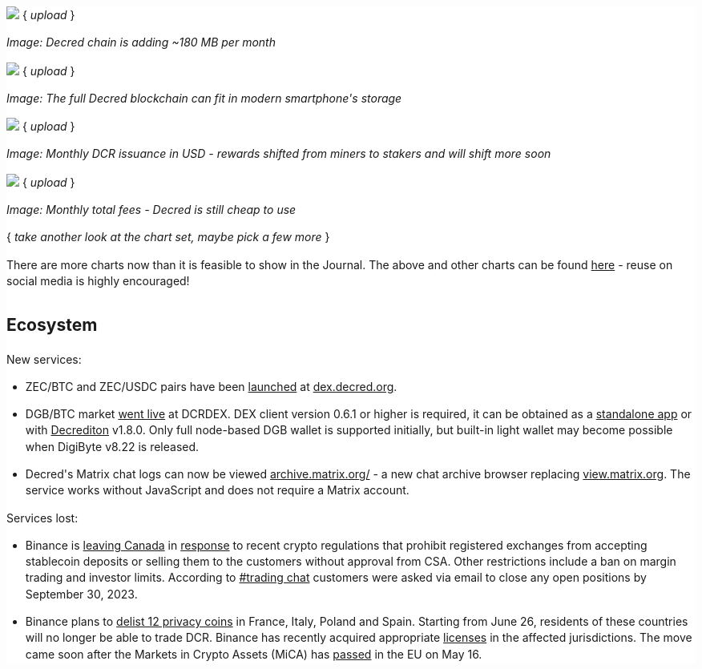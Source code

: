 ![](https://github.com/bochinchero/dcrsnapshots/raw/main/2023-05/700/Network_Monthly_Blocksize.png) { _upload_ }

_Image: Decred chain is adding ~180 MB per month_

![](https://github.com/bochinchero/dcrsnapshots/raw/main/2023-05/700/Network_Monthly_BlockchainSize.png) { _upload_ }

_Image: The full Decred blockchain can fit in modern smartphone's storage_

![](https://github.com/bochinchero/dcrsnapshots/raw/main/2023-05/700/New_Issuance_USD.png) { _upload_ }

_Image: Monthly DCR issuance in USD - rewards shifted from miners to stakers and will shift more soon_

![](https://github.com/bochinchero/dcrsnapshots/raw/main/2023-05/700/Network_Monthly_Fees_DCR.png) { _upload_ }

_Image: Monthly total fees - Decred is still cheap to use_

{ _take another look at the chart set, maybe pick a few more_ }

There are more charts now than it is feasible to show in the Journal. The above and other charts can be found [here](https://github.com/bochinchero/dcrsnapshots) - reuse on social media is highly encouraged!


## Ecosystem

New services:

- ZEC/BTC and ZEC/USDC pairs have been [launched](https://twitter.com/exitusdcr/status/1654626949837500416) at [dex.decred.org](https://dex.decred.org/).

- DGB/BTC market [went live](https://twitter.com/DecredSociety/status/1657750204852871173) at DCRDEX. DEX client version 0.6.1 or higher is required, it can be obtained as a [standalone app](https://github.com/decred/dcrdex/releases) or with [Decrediton](https://github.com/decred/decred-binaries/releases) v1.8.0. Only full node-based DGB wallet is supported initially, but built-in light wallet may become possible when DigiByte v8.22 is released.

- Decred's Matrix chat logs can now be viewed [archive.matrix.org/](https://archive.matrix.org/) - a new chat archive browser replacing [view.matrix.org](https://view.matrix.org/). The service works without JavaScript and does not require a Matrix account.

Services lost:

- Binance is [leaving Canada](https://www.forbes.com/sites/digital-assets/2023/05/16/binance-exits-canada-over-concerns-of-strict-regulation/) in [response](https://twitter.com/binance/status/1657099651210969088) to recent crypto regulations that prohibit registered exchanges from accepting stablecoin deposits or selling them to the customers without approval from CSA. Other restrictions include a ban on margin trading and investor limits. According to [#trading chat](https://matrix.to/#/!lDZCzVQjFoJsXMPkvr:decred.org/$Ox6W2V_jS33D6X5kOvuX6OU-TPW-8xStJL0QdLzpD8E) customers were asked via email to close any open positions by September 30, 2023.

- Binance plans to [delist 12 privacy coins](https://cointelegraph.com/news/binance-to-delist-privacy-tokens-in-france-italy-spain-and-poland) in France, Italy, Poland and Spain. Starting from June 26, residents of these countries will no longer be able to trade DCR. Binance has recently acquired appropriate [licenses](https://beincrypto.com/binance-privacy-coins-prohibition/) in the affected jurisdictions. The move came soon after the Markets in Crypto Assets (MiCA) has [passed](https://cryptoslate.com/binance-delists-privacy-coins-for-european-users-amid-layoff-rumors/) in the EU on May 16.
